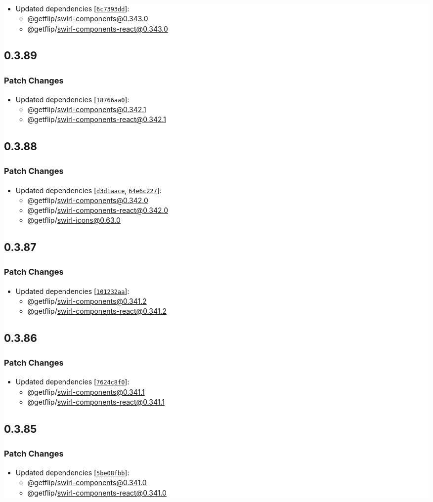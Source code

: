 - Updated dependencies
  [[`6c7393dd`](https://github.com/getflip/swirl/commit/6c7393dd6727c17f6e8b19433a8ec3f38158d93f)]:
  - @getflip/swirl-components@0.343.0
  - @getflip/swirl-components-react@0.343.0

## 0.3.89

### Patch Changes

- Updated dependencies
  [[`18766aa0`](https://github.com/getflip/swirl/commit/18766aa052d3a06262e33da56e080cfbeb3795ad)]:
  - @getflip/swirl-components@0.342.1
  - @getflip/swirl-components-react@0.342.1

## 0.3.88

### Patch Changes

- Updated dependencies
  [[`d3d1aace`](https://github.com/getflip/swirl/commit/d3d1aace55072175c15fd499677370154df3a54b),
  [`64e6c227`](https://github.com/getflip/swirl/commit/64e6c2279dcfebc36474ded2eeab42a16fc7e5a7)]:
  - @getflip/swirl-components@0.342.0
  - @getflip/swirl-components-react@0.342.0
  - @getflip/swirl-icons@0.63.0

## 0.3.87

### Patch Changes

- Updated dependencies
  [[`101232aa`](https://github.com/getflip/swirl/commit/101232aa6c8e12a4c49b43d7000636a745d19e6b)]:
  - @getflip/swirl-components@0.341.2
  - @getflip/swirl-components-react@0.341.2

## 0.3.86

### Patch Changes

- Updated dependencies
  [[`7624c8f0`](https://github.com/getflip/swirl/commit/7624c8f0d14991967465e4d76d180792507f6dc0)]:
  - @getflip/swirl-components@0.341.1
  - @getflip/swirl-components-react@0.341.1

## 0.3.85

### Patch Changes

- Updated dependencies
  [[`5be08fbb`](https://github.com/getflip/swirl/commit/5be08fbb02db31da58d00e224041f675f8b4cd18)]:
  - @getflip/swirl-components@0.341.0
  - @getflip/swirl-components-react@0.341.0
